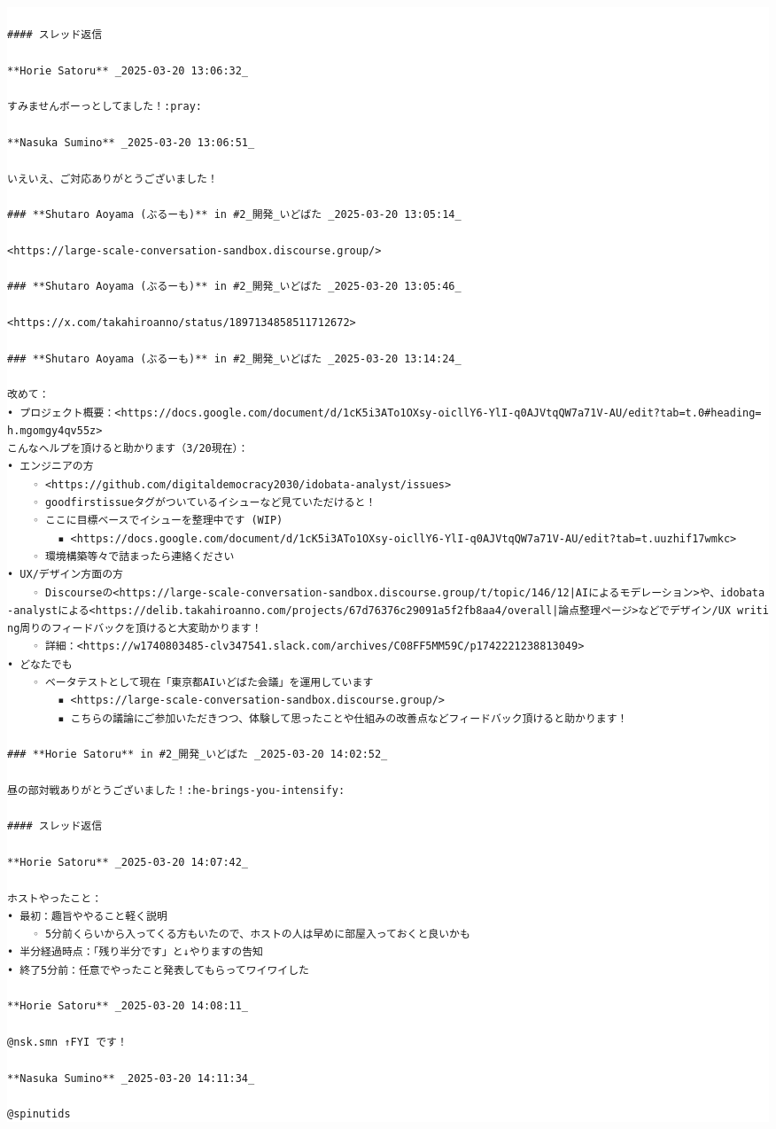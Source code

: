 ```$ cp packages/frontend/.env.example packages/frontend/.env

#### スレッド返信

**Horie Satoru** _2025-03-20 13:06:32_

すみませんボーっとしてました！:pray:

**Nasuka Sumino** _2025-03-20 13:06:51_

いえいえ、ご対応ありがとうございました！

### **Shutaro Aoyama (ぶるーも)** in #2_開発_いどばた _2025-03-20 13:05:14_

<https://large-scale-conversation-sandbox.discourse.group/>

### **Shutaro Aoyama (ぶるーも)** in #2_開発_いどばた _2025-03-20 13:05:46_

<https://x.com/takahiroanno/status/1897134858511712672>

### **Shutaro Aoyama (ぶるーも)** in #2_開発_いどばた _2025-03-20 13:14:24_

改めて：
• プロジェクト概要：<https://docs.google.com/document/d/1cK5i3ATo1OXsy-oicllY6-YlI-q0AJVtqQW7a71V-AU/edit?tab=t.0#heading=h.mgomgy4qv55z>
こんなヘルプを頂けると助かります（3/20現在）：
• エンジニアの方
    ◦ <https://github.com/digitaldemocracy2030/idobata-analyst/issues>
    ◦ goodfirstissueタグがついているイシューなど見ていただけると！
    ◦ ここに目標ベースでイシューを整理中です (WIP)
        ▪︎ <https://docs.google.com/document/d/1cK5i3ATo1OXsy-oicllY6-YlI-q0AJVtqQW7a71V-AU/edit?tab=t.uuzhif17wmkc>
    ◦ 環境構築等々で詰まったら連絡ください
• UX/デザイン方面の方
    ◦ Discourseの<https://large-scale-conversation-sandbox.discourse.group/t/topic/146/12|AIによるモデレーション>や、idobata-analystによる<https://delib.takahiroanno.com/projects/67d76376c29091a5f2fb8aa4/overall|論点整理ページ>などでデザイン/UX writing周りのフィードバックを頂けると大変助かります！
    ◦ 詳細：<https://w1740803485-clv347541.slack.com/archives/C08FF5MM59C/p1742221238813049>
• どなたでも
    ◦ ベータテストとして現在「東京都AIいどばた会議」を運用しています
        ▪︎ <https://large-scale-conversation-sandbox.discourse.group/>
        ▪︎ こちらの議論にご参加いただきつつ、体験して思ったことや仕組みの改善点などフィードバック頂けると助かります！

### **Horie Satoru** in #2_開発_いどばた _2025-03-20 14:02:52_

昼の部対戦ありがとうございました！:he-brings-you-intensify:

#### スレッド返信

**Horie Satoru** _2025-03-20 14:07:42_

ホストやったこと：
• 最初：趣旨ややること軽く説明
    ◦ 5分前くらいから入ってくる方もいたので、ホストの人は早めに部屋入っておくと良いかも
• 半分経過時点：「残り半分です」と↓やりますの告知
• 終了5分前：任意でやったこと発表してもらってワイワイした

**Horie Satoru** _2025-03-20 14:08:11_

@nsk.smn ↑FYI です！

**Nasuka Sumino** _2025-03-20 14:11:34_

@spinutids
```